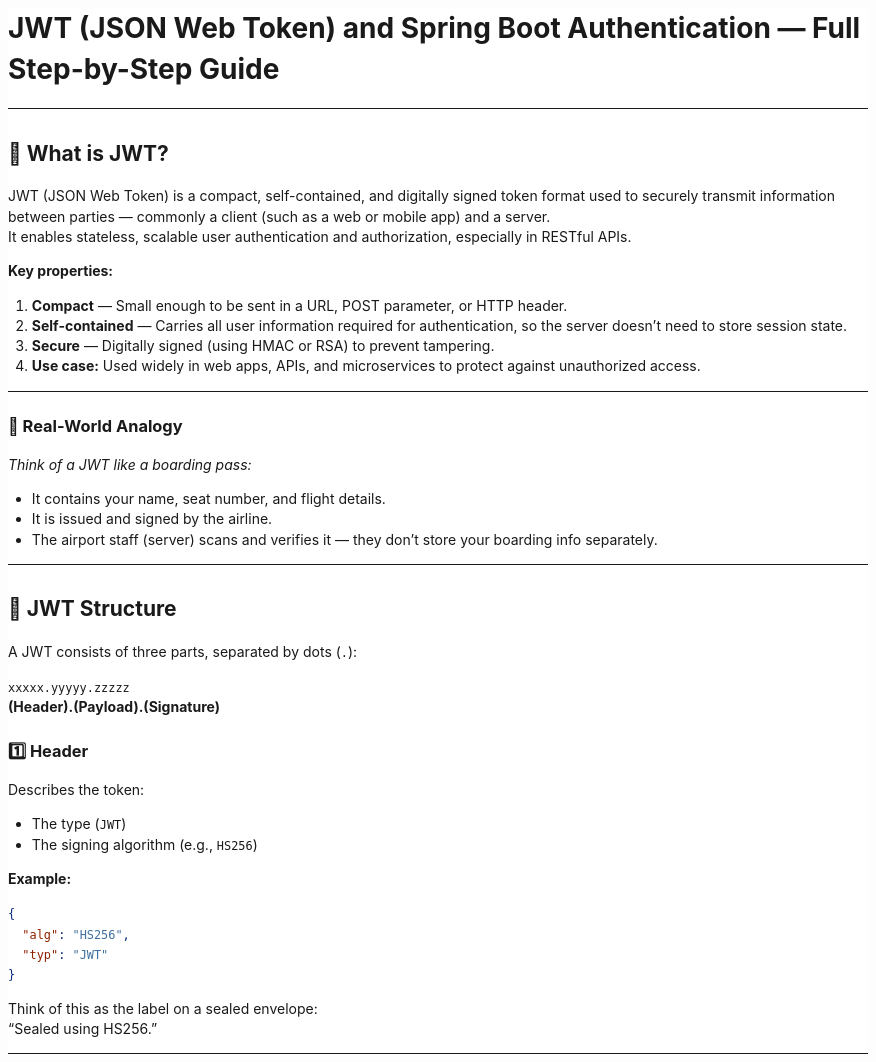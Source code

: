 # JWT (JSON Web Token) and Spring Boot Authentication — Full Step-by-Step Guide

---

## 📌 What is JWT?

JWT (JSON Web Token) is a compact, self-contained, and digitally signed token format used to securely transmit information between parties — commonly a client (such as a web or mobile app) and a server.  
It enables stateless, scalable user authentication and authorization, especially in RESTful APIs.

**Key properties:**
1. **Compact** — Small enough to be sent in a URL, POST parameter, or HTTP header.
2. **Self-contained** — Carries all user information required for authentication, so the server doesn’t need to store session state.
3. **Secure** — Digitally signed (using HMAC or RSA) to prevent tampering.
4. **Use case:** Used widely in web apps, APIs, and microservices to protect against unauthorized access.

---

### 🔄 Real-World Analogy

*Think of a JWT like a boarding pass:*
- It contains your name, seat number, and flight details.
- It is issued and signed by the airline.
- The airport staff (server) scans and verifies it — they don’t store your boarding info separately.

---

## 🧬 JWT Structure

A JWT consists of three parts, separated by dots (`.`):

`xxxxx.yyyyy.zzzzz`  
**(Header).(Payload).(Signature)**

### 1️⃣ Header

Describes the token:
- The type (`JWT`)
- The signing algorithm (e.g., `HS256`)

**Example:**
```json
{
  "alg": "HS256",
  "typ": "JWT"
}
```
Think of this as the label on a sealed envelope:  
“Sealed using HS256.”

---